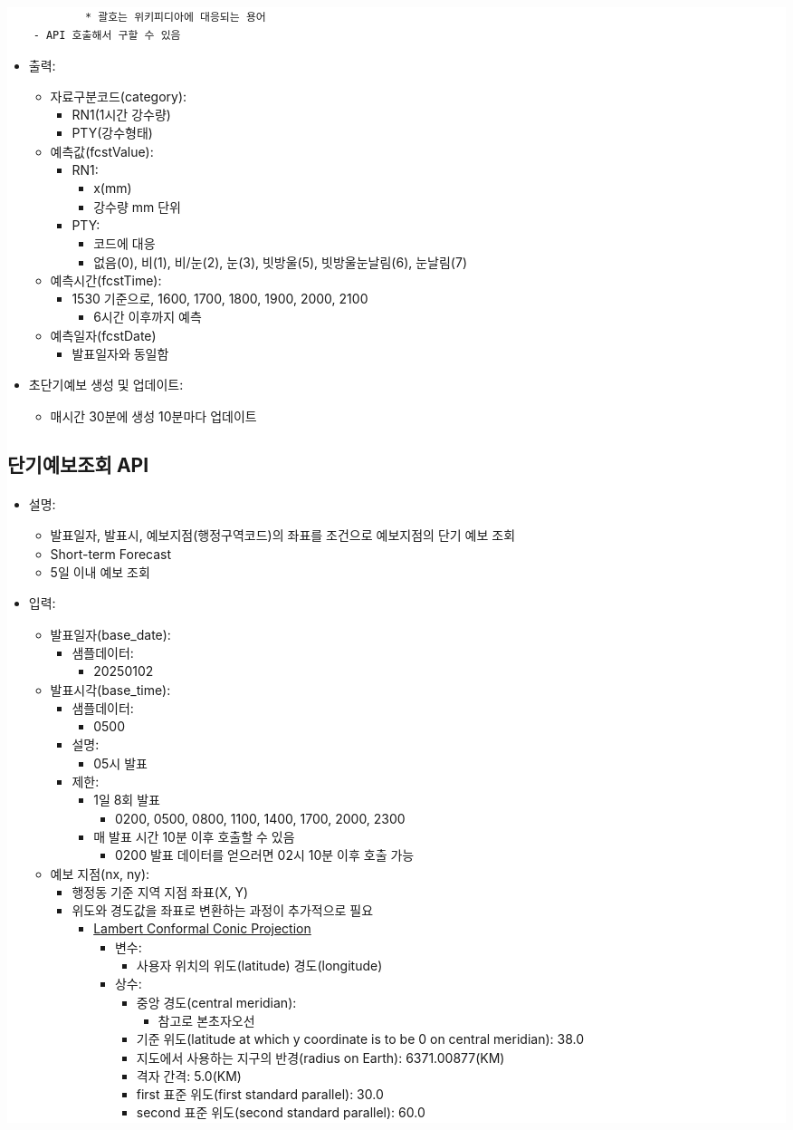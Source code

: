                 * 괄호는 위키피디아에 대응되는 용어
        - API 호출해서 구할 수 있음

- 출력:
    - 자료구분코드(category):
        - RN1(1시간 강수량)
        - PTY(강수형태)
    - 예측값(fcstValue):
        - RN1:
            - x(mm)
            - 강수량 mm 단위
        - PTY:
            - 코드에 대응
            - 없음(0), 비(1), 비/눈(2), 눈(3), 빗방울(5), 빗방울눈날림(6), 눈날림(7)
    - 예측시간(fcstTime):
        - 1530 기준으로, 1600, 1700, 1800, 1900, 2000, 2100
            - 6시간 이후까지 예측
    - 예측일자(fcstDate)
        - 발표일자와 동일함

- 초단기예보 생성 및 업데이트:
    - 매시간 30분에 생성 10분마다 업데이트

## 단기예보조회 API

- 설명:
    - 발표일자, 발표시, 예보지점(행정구역코드)의 좌표를 조건으로 예보지점의 단기 예보 조회
    - Short-term Forecast
    - 5일 이내 예보 조회

- 입력:
    - 발표일자(base_date):
        - 샘플데이터:
            - 20250102
    - 발표시각(base_time):
        - 샘플데이터:
            - 0500
        - 설명:
            - 05시 발표
        - 제한:
            - 1일 8회 발표
                - 0200, 0500, 0800, 1100, 1400, 1700, 2000, 2300
            - 매 발표 시간 10분 이후 호출할 수 있음
                - 0200 발표 데이터를 얻으러면 02시 10분 이후 호출 가능
    - 예보 지점(nx, ny):
        - 행정동 기준 지역 지점 좌표(X, Y)
        - 위도와 경도값을 좌표로 변환하는 과정이 추가적으로 필요
            - [Lambert Conformal Conic Projection](https://en.wikipedia.org/wiki/Lambert_conformal_conic_projection)
                - 변수:
                    - 사용자 위치의 위도(latitude) 경도(longitude)
                - 상수:
                    - 중앙 경도(central meridian):
                        - 참고로 본초자오선
                    - 기준 위도(latitude at which y coordinate is to be 0 on central meridian): 38.0
                    - 지도에서 사용하는 지구의 반경(radius on Earth): 6371.00877(KM)
                    - 격자 간격: 5.0(KM)
                    - first 표준 위도(first standard parallel): 30.0
                    - second 표준 위도(second standard parallel): 60.0
